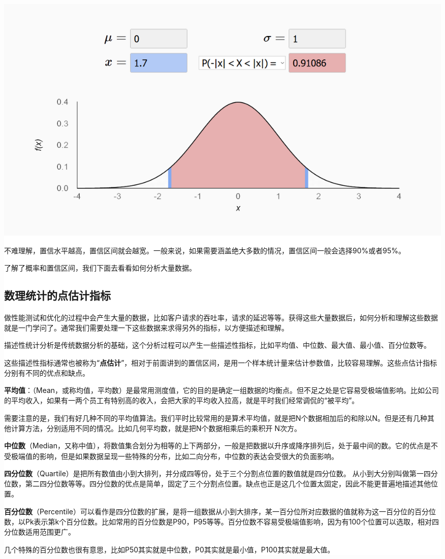 ![](./httpsstatic001geekbangorgresourceimagee3b0e3500b3104e42f0c906eb5587f02d9b0.png)

不难理解，置信水平越高，置信区间就会越宽。一般来说，如果需要涵盖绝大多数的情况，置信区间一般会选择90\%或者95\%。

了解了概率和置信区间，我们下面去看看如何分析大量数据。

## 数理统计的点估计指标

做性能测试和优化的过程中会产生大量的数据，比如客户请求的吞吐率，请求的延迟等等。获得这些大量数据后，如何分析和理解这些数据就是一门学问了。通常我们需要处理一下这些数据来求得另外的指标，以方便描述和理解。

描述性统计分析是传统数据分析的基础，这个分析过程可以产生一些描述性指标，比如平均值、中位数、最大值、最小值、百分位数等。

这些描述性指标通常也被称为“**点估计**”，相对于前面讲到的置信区间，是用一个样本统计量来估计参数值，比较容易理解。这些点估计指标分别有不同的优点和缺点。

**平均值**：（Mean，或称均值，平均数）是最常用测度值，它的目的是确定一组数据的均衡点。但不足之处是它容易受极端值影响。比如公司的平均收入，如果有一两个员工有特别高的收入，会把大家的平均收入拉高，就是平时我们经常调侃的“被平均”。

需要注意的是，我们有好几种不同的平均值算法。我们平时比较常用的是算术平均值，就是把N个数据相加后的和除以N。但是还有几种其他计算方法，分别适用不同的情况。比如几何平均数，就是把N个数据相乘后的乘积开 N次方。

**中位数**（Median，又称中值），将数值集合划分为相等的上下两部分，一般是把数据以升序或降序排列后，处于最中间的数。它的优点是不受极端值的影响，但是如果数据呈现一些特殊的分布，比如二向分布，中位数的表达会受很大的负面影响。

**四分位数**（Quartile）是把所有数值由小到大排列，并分成四等份，处于三个分割点位置的数值就是四分位数。 从小到大分别叫做第一四分位数，第二四分位数等等。四分位数的优点是简单，固定了三个分割点位置。缺点也正是这几个位置太固定，因此不能更普遍地描述其他位置。

**百分位数**（Percentile）可以看作是四分位数的扩展，是将一组数据从小到大排序，某一百分位所对应数据的值就称为这一百分位的百分位数，以Pk表示第k个百分位数。比如常用的百分位数是P90，P95等等。百分位数不容易受极端值影响，因为有100个位置可以选取，相对四分位数适用范围更广。

几个特殊的百分位数也很有意思，比如P50其实就是中位数，P0其实就是最小值，P100其实就是最大值。
